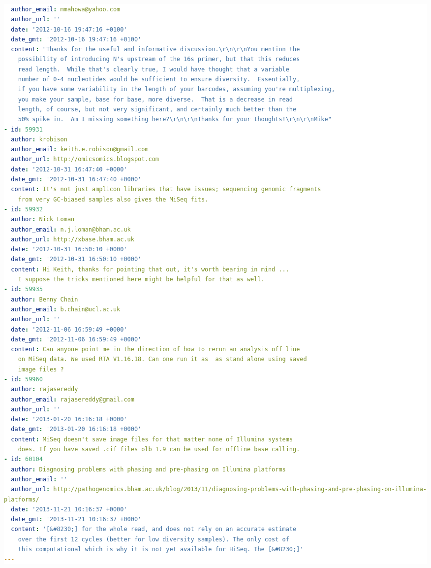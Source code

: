 ```yaml
  author_email: mmahowa@yahoo.com
  author_url: ''
  date: '2012-10-16 19:47:16 +0100'
  date_gmt: '2012-10-16 19:47:16 +0100'
  content: "Thanks for the useful and informative discussion.\r\n\r\nYou mention the
    possibility of introducing N's upstream of the 16s primer, but that this reduces
    read length.  While that's clearly true, I would have thought that a variable
    number of 0-4 nucleotides would be sufficient to ensure diversity.  Essentially,
    if you have some variability in the length of your barcodes, assuming you're multiplexing,
    you make your sample, base for base, more diverse.  That is a decrease in read
    length, of course, but not very significant, and certainly much better than the
    50% spike in.  Am I missing something here?\r\n\r\nThanks for your thoughts!\r\n\r\nMike"
- id: 59931
  author: krobison
  author_email: keith.e.robison@gmail.com
  author_url: http://omicsomics.blogspot.com
  date: '2012-10-31 16:47:40 +0000'
  date_gmt: '2012-10-31 16:47:40 +0000'
  content: It's not just amplicon libraries that have issues; sequencing genomic fragments
    from very GC-biased samples also gives the MiSeq fits.
- id: 59932
  author: Nick Loman
  author_email: n.j.loman@bham.ac.uk
  author_url: http://xbase.bham.ac.uk
  date: '2012-10-31 16:50:10 +0000'
  date_gmt: '2012-10-31 16:50:10 +0000'
  content: Hi Keith, thanks for pointing that out, it's worth bearing in mind ...
    I suppose the tricks mentioned here might be helpful for that as well.
- id: 59935
  author: Benny Chain
  author_email: b.chain@ucl.ac.uk
  author_url: ''
  date: '2012-11-06 16:59:49 +0000'
  date_gmt: '2012-11-06 16:59:49 +0000'
  content: Can anyone point me in the direction of how to rerun an analysis off line
    on MiSeq data. We used RTA V1.16.18. Can one run it as  as stand alone using saved
    image files ?
- id: 59960
  author: rajasereddy
  author_email: rajasereddy@gmail.com
  author_url: ''
  date: '2013-01-20 16:16:18 +0000'
  date_gmt: '2013-01-20 16:16:18 +0000'
  content: MiSeq doesn't save image files for that matter none of Illumina systems
    does. If you have saved .cif files olb 1.9 can be used for offline base calling.
- id: 60104
  author: Diagnosing problems with phasing and pre-phasing on Illumina platforms
  author_email: ''
  author_url: http://pathogenomics.bham.ac.uk/blog/2013/11/diagnosing-problems-with-phasing-and-pre-phasing-on-illumina-platforms/
  date: '2013-11-21 10:16:37 +0000'
  date_gmt: '2013-11-21 10:16:37 +0000'
  content: '[&#8230;] for the whole read, and does not rely on an accurate estimate
    over the first 12 cycles (better for low diversity samples). The only cost of
    this computational which is why it is not yet available for HiSeq. The [&#8230;]'
---
```
